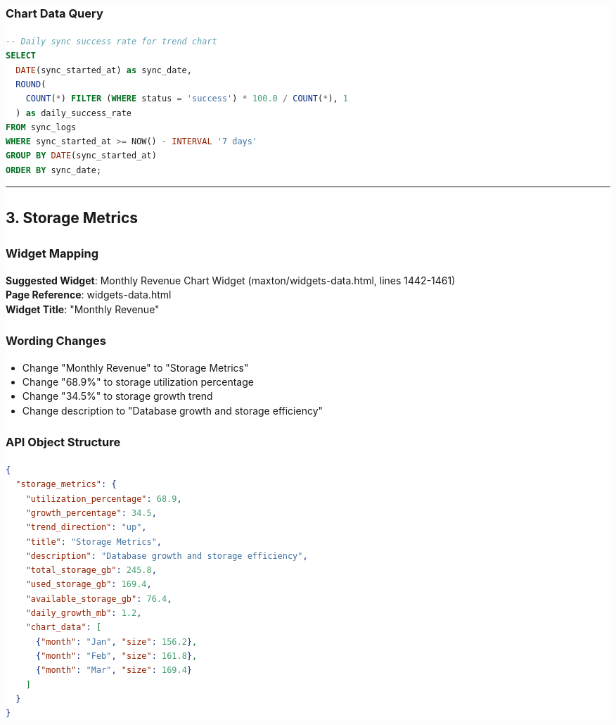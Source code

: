 ### Chart Data Query
```sql
-- Daily sync success rate for trend chart
SELECT 
  DATE(sync_started_at) as sync_date,
  ROUND(
    COUNT(*) FILTER (WHERE status = 'success') * 100.0 / COUNT(*), 1
  ) as daily_success_rate
FROM sync_logs
WHERE sync_started_at >= NOW() - INTERVAL '7 days'
GROUP BY DATE(sync_started_at)
ORDER BY sync_date;
```

---

## 3. Storage Metrics

### Widget Mapping
**Suggested Widget**: Monthly Revenue Chart Widget (maxton/widgets-data.html, lines 1442-1461)  
**Page Reference**: widgets-data.html  
**Widget Title**: "Monthly Revenue"

### Wording Changes
- Change "Monthly Revenue" to "Storage Metrics"
- Change "68.9%" to storage utilization percentage
- Change "34.5%" to storage growth trend
- Change description to "Database growth and storage efficiency"

### API Object Structure
```json
{
  "storage_metrics": {
    "utilization_percentage": 68.9,
    "growth_percentage": 34.5,
    "trend_direction": "up",
    "title": "Storage Metrics",
    "description": "Database growth and storage efficiency",
    "total_storage_gb": 245.8,
    "used_storage_gb": 169.4,
    "available_storage_gb": 76.4,
    "daily_growth_mb": 1.2,
    "chart_data": [
      {"month": "Jan", "size": 156.2},
      {"month": "Feb", "size": 161.8},
      {"month": "Mar", "size": 169.4}
    ]
  }
}
```
